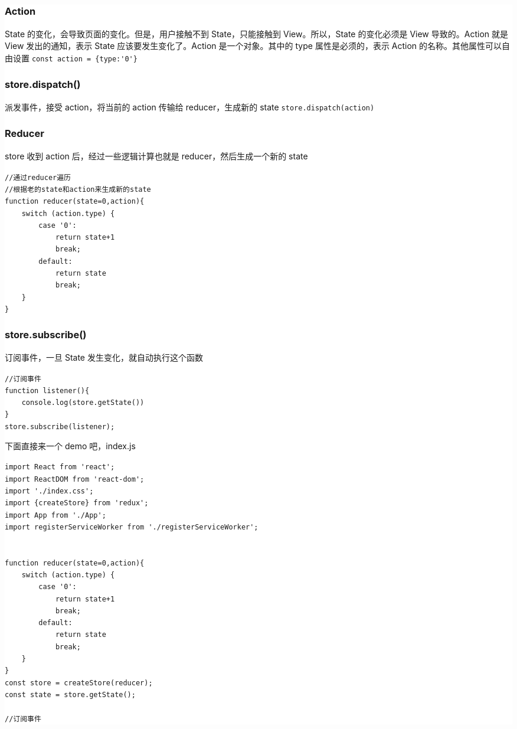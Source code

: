 ### Action

State 的变化，会导致页面的变化。但是，用户接触不到 State，只能接触到 View。所以，State 的变化必须是 View 导致的。Action 就是 View 发出的通知，表示 State 应该要发生变化了。Action 是一个对象。其中的 type 属性是必须的，表示 Action 的名称。其他属性可以自由设置
`const action = {type:'0'}`

### store.dispatch()

派发事件，接受 action，将当前的 action 传输给 reducer，生成新的 state
`store.dispatch(action)`

### Reducer

store 收到 action 后，经过一些逻辑计算也就是 reducer，然后生成一个新的 state

```
//通过reducer遍历
//根据老的state和action来生成新的state
function reducer(state=0,action){
    switch (action.type) {
        case '0':
            return state+1
            break;
        default:
            return state
            break;
    }
}
```

### store.subscribe()

订阅事件，一旦 State 发生变化，就自动执行这个函数

```
//订阅事件
function listener(){
    console.log(store.getState())
}
store.subscribe(listener);
```

下面直接来一个 demo 吧，index.js

```
import React from 'react';
import ReactDOM from 'react-dom';
import './index.css';
import {createStore} from 'redux';
import App from './App';
import registerServiceWorker from './registerServiceWorker';


function reducer(state=0,action){
    switch (action.type) {
        case '0':
            return state+1
            break;
        default:
            return state
            break;
    }
}
const store = createStore(reducer);
const state = store.getState();

//订阅事件
```